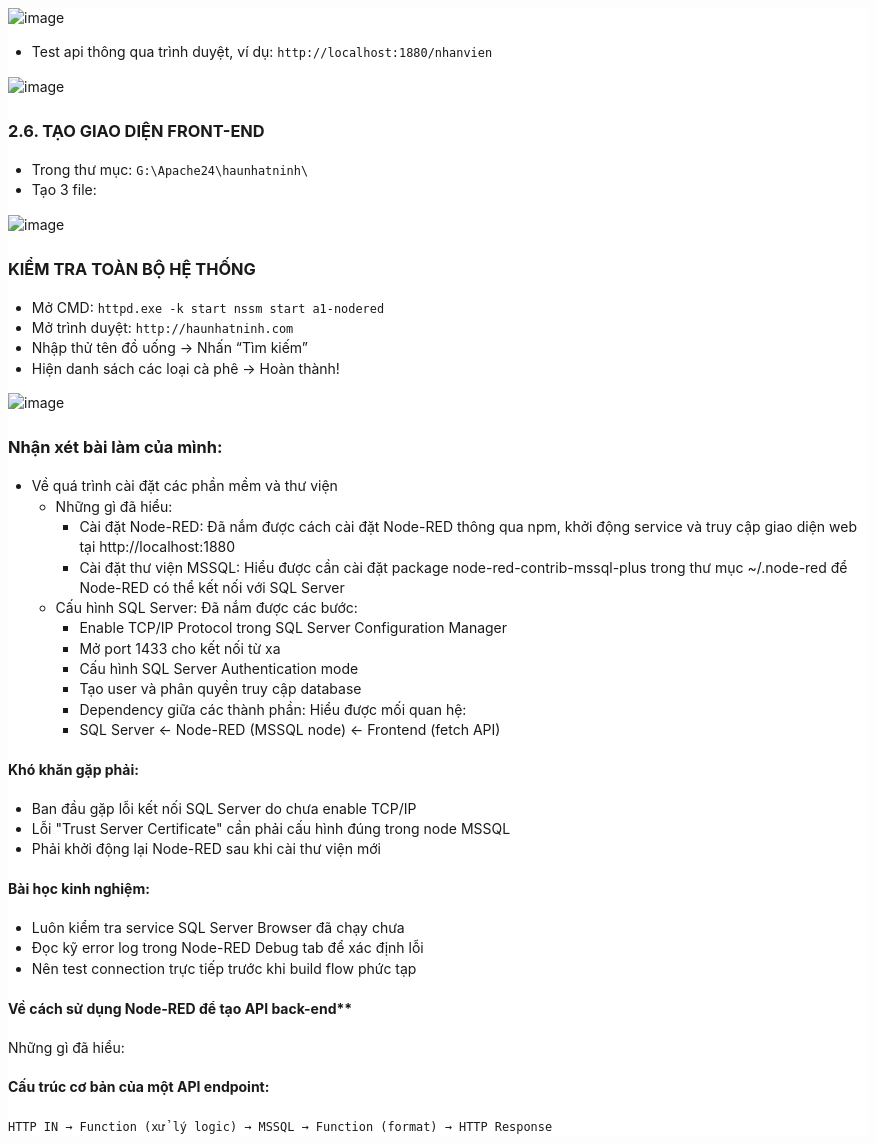 <img width="1920" height="1080" alt="image" src="https://github.com/user-attachments/assets/70fe6312-9c4f-4a0c-95e7-e5c96fdffea6" />

- Test api thông qua trình duyệt, ví dụ: `http://localhost:1880/nhanvien`

<img width="1920" height="1080" alt="image" src="https://github.com/user-attachments/assets/592508c3-572f-4675-a715-fb9432be7924" />

### 2.6. TẠO GIAO DIỆN FRONT-END
- Trong thư mục:
`G:\Apache24\haunhatninh\`
- Tạo 3 file:

<img width="1920" height="1080" alt="image" src="https://github.com/user-attachments/assets/2fdd1c86-d8b9-4965-882e-5b471b821aa2" />

### KIỂM TRA TOÀN BỘ HỆ THỐNG
- Mở CMD:
`httpd.exe -k start
 nssm start a1-nodered`
- Mở trình duyệt:
`http://haunhatninh.com`
- Nhập thử tên đồ uống → Nhấn “Tìm kiếm”
- Hiện danh sách các loại cà phê → Hoàn thành!

<img width="1920" height="1080" alt="image" src="https://github.com/user-attachments/assets/45c9ed8e-9a4c-4da3-a3f2-4054d4f6c493" />

### Nhận xét bài làm của mình:
- Về quá trình cài đặt các phần mềm và thư viện
  - Những gì đã hiểu:
    - Cài đặt Node-RED: Đã nắm được cách cài đặt Node-RED thông qua npm, khởi động service và truy cập giao diện web tại http://localhost:1880
    - Cài đặt thư viện MSSQL: Hiểu được cần cài đặt package node-red-contrib-mssql-plus trong thư mục ~/.node-red để Node-RED có thể kết nối với SQL Server
  - Cấu hình SQL Server: Đã nắm được các bước:
    - Enable TCP/IP Protocol trong SQL Server Configuration Manager
    - Mở port 1433 cho kết nối từ xa
    - Cấu hình SQL Server Authentication mode
    - Tạo user và phân quyền truy cập database
    - Dependency giữa các thành phần: Hiểu được mối quan hệ:
    - SQL Server ← Node-RED (MSSQL node) ← Frontend (fetch API)

#### Khó khăn gặp phải:
- Ban đầu gặp lỗi kết nối SQL Server do chưa enable TCP/IP
- Lỗi "Trust Server Certificate" cần phải cấu hình đúng trong node MSSQL
- Phải khởi động lại Node-RED sau khi cài thư viện mới
#### Bài học kinh nghiệm:
- Luôn kiểm tra service SQL Server Browser đã chạy chưa
- Đọc kỹ error log trong Node-RED Debug tab để xác định lỗi
- Nên test connection trực tiếp trước khi build flow phức tạp
#### Về cách sử dụng Node-RED để tạo API back-end**
Những gì đã hiểu:
#### Cấu trúc cơ bản của một API endpoint:
`HTTP IN → Function (xử lý logic) → MSSQL → Function (format) → HTTP Response`
